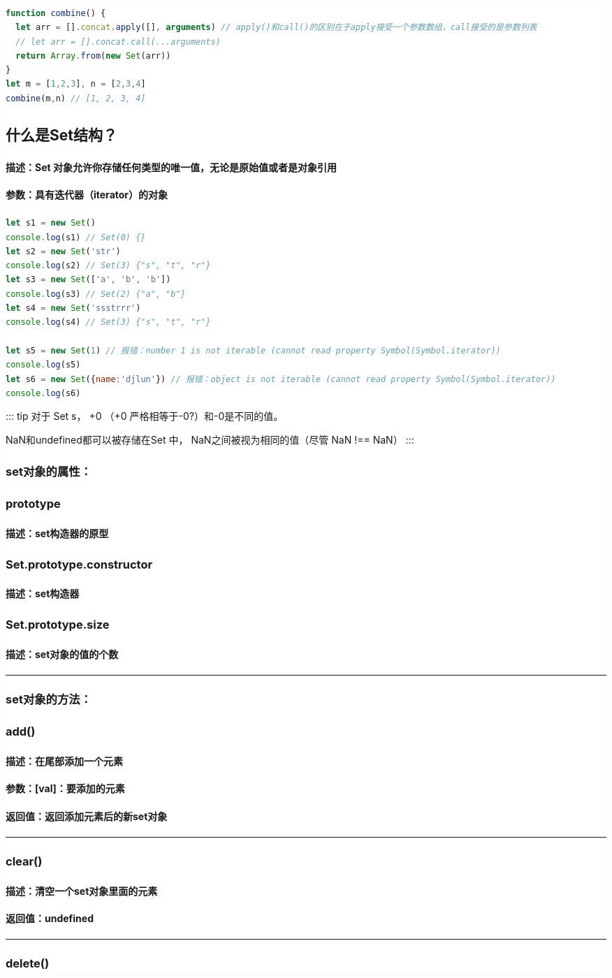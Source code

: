 ``` js
function combine() {
  let arr = [].concat.apply([], arguments) // apply()和call()的区别在于apply接受一个参数数组，call接受的是参数列表
  // let arr = [].concat.call(...arguments)
  return Array.from(new Set(arr))
}
let m = [1,2,3], n = [2,3,4]
combine(m,n) // [1, 2, 3, 4]
```

## 什么是Set结构？
#### 描述：Set 对象允许你存储任何类型的唯一值，无论是原始值或者是对象引用
#### 参数：具有迭代器（iterator）的对象
``` js
let s1 = new Set()
console.log(s1) // Set(0) {}
let s2 = new Set('str')
console.log(s2) // Set(3) {"s", "t", "r"}
let s3 = new Set(['a', 'b', 'b'])
console.log(s3) // Set(2) {"a", "b"}
let s4 = new Set('ssstrrr')
console.log(s4) // Set(3) {"s", "t", "r"}

let s5 = new Set(1) // 报错：number 1 is not iterable (cannot read property Symbol(Symbol.iterator))
console.log(s5)
let s6 = new Set({name:'djlun'}) // 报错：object is not iterable (cannot read property Symbol(Symbol.iterator))
console.log(s6) 
```
::: tip
对于 Set s， +0 （+0 严格相等于-0?）和-0是不同的值。

NaN和undefined都可以被存储在Set 中， NaN之间被视为相同的值（尽管 NaN !== NaN）
:::
### set对象的属性：
### prototype
#### 描述：set构造器的原型
### Set.prototype.constructor
#### 描述：set构造器
### Set.prototype.size
#### 描述：set对象的值的个数
***
### set对象的方法：
### add()
#### 描述：在尾部添加一个元素
#### 参数：[val]：要添加的元素
#### 返回值：返回添加元素后的新set对象
***
### clear()
#### 描述：清空一个set对象里面的元素
#### 返回值：undefined
***
### delete()